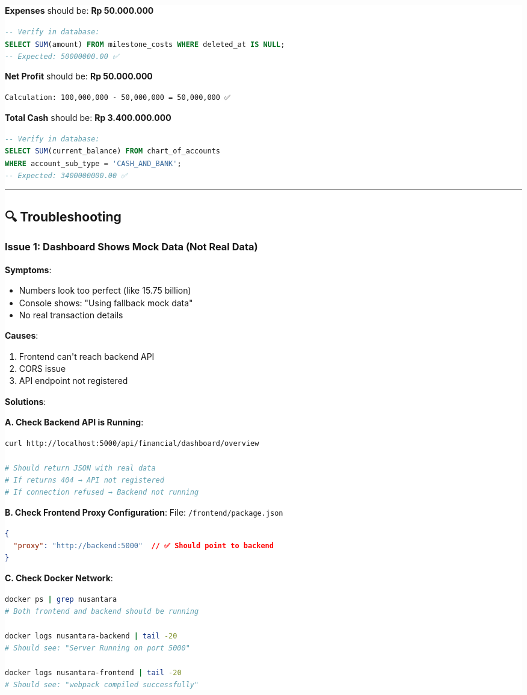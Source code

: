 **Expenses** should be: **Rp 50.000.000**
```sql
-- Verify in database:
SELECT SUM(amount) FROM milestone_costs WHERE deleted_at IS NULL;
-- Expected: 50000000.00 ✅
```

**Net Profit** should be: **Rp 50.000.000**
```
Calculation: 100,000,000 - 50,000,000 = 50,000,000 ✅
```

**Total Cash** should be: **Rp 3.400.000.000**
```sql
-- Verify in database:
SELECT SUM(current_balance) FROM chart_of_accounts 
WHERE account_sub_type = 'CASH_AND_BANK';
-- Expected: 3400000000.00 ✅
```

---

## 🔍 Troubleshooting

### Issue 1: Dashboard Shows Mock Data (Not Real Data)

**Symptoms**:
- Numbers look too perfect (like 15.75 billion)
- Console shows: "Using fallback mock data"
- No real transaction details

**Causes**:
1. Frontend can't reach backend API
2. CORS issue
3. API endpoint not registered

**Solutions**:

**A. Check Backend API is Running**:
```bash
curl http://localhost:5000/api/financial/dashboard/overview

# Should return JSON with real data
# If returns 404 → API not registered
# If connection refused → Backend not running
```

**B. Check Frontend Proxy Configuration**:
File: `/frontend/package.json`
```json
{
  "proxy": "http://backend:5000"  // ✅ Should point to backend
}
```

**C. Check Docker Network**:
```bash
docker ps | grep nusantara
# Both frontend and backend should be running

docker logs nusantara-backend | tail -20
# Should see: "Server Running on port 5000"

docker logs nusantara-frontend | tail -20
# Should see: "webpack compiled successfully"
```
